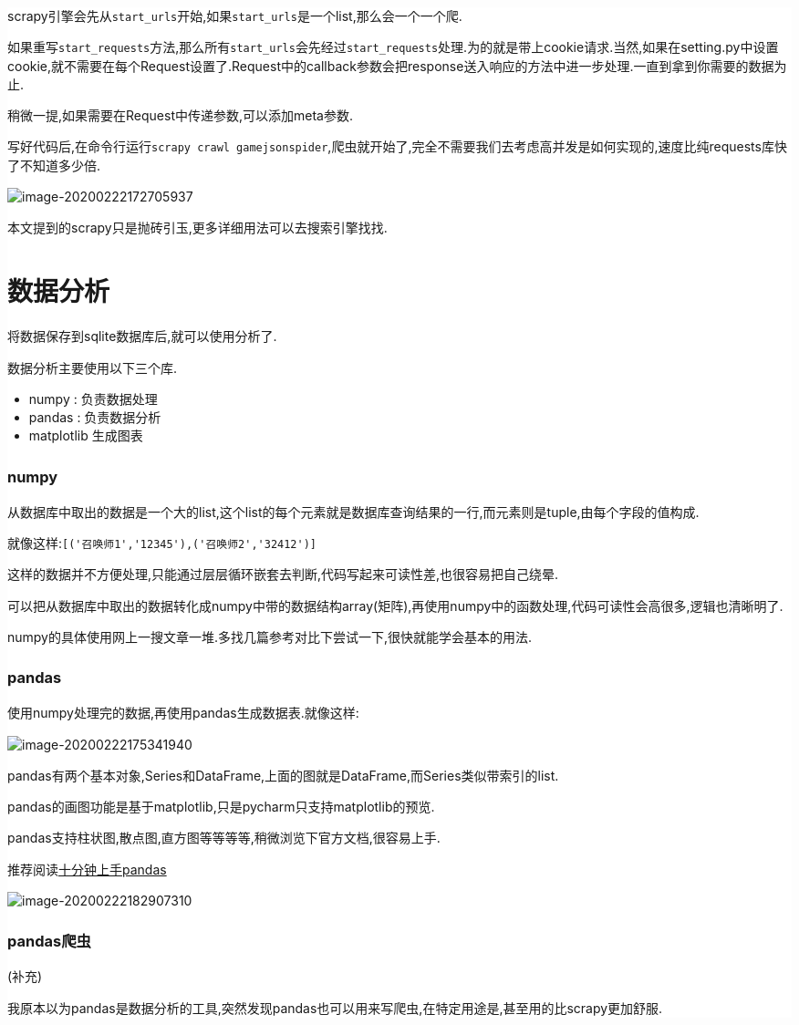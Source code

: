

scrapy引擎会先从`start_urls`开始,如果`start_urls`是一个list,那么会一个一个爬.

如果重写`start_requests`方法,那么所有`start_urls`会先经过`start_requests`处理.为的就是带上cookie请求.当然,如果在setting.py中设置cookie,就不需要在每个Request设置了.Request中的callback参数会把response送入响应的方法中进一步处理.一直到拿到你需要的数据为止.

稍微一提,如果需要在Request中传递参数,可以添加meta参数.

写好代码后,在命令行运行`scrapy crawl gamejsonspider`,爬虫就开始了,完全不需要我们去考虑高并发是如何实现的,速度比纯requests库快了不知道多少倍.

![image-20200222172705937](image-20200222172705937.png)

本文提到的scrapy只是抛砖引玉,更多详细用法可以去搜索引擎找找.

# 数据分析

将数据保存到sqlite数据库后,就可以使用分析了.

数据分析主要使用以下三个库.

- numpy : 负责数据处理
- pandas : 负责数据分析
- matplotlib 生成图表

### numpy

从数据库中取出的数据是一个大的list,这个list的每个元素就是数据库查询结果的一行,而元素则是tuple,由每个字段的值构成.

就像这样:`[('召唤师1','12345'),('召唤师2','32412')]`

这样的数据并不方便处理,只能通过层层循环嵌套去判断,代码写起来可读性差,也很容易把自己绕晕.

可以把从数据库中取出的数据转化成numpy中带的数据结构array(矩阵),再使用numpy中的函数处理,代码可读性会高很多,逻辑也清晰明了.

numpy的具体使用网上一搜文章一堆.多找几篇参考对比下尝试一下,很快就能学会基本的用法.

### pandas

使用numpy处理完的数据,再使用pandas生成数据表.就像这样:

![image-20200222175341940](image-20200222175341940.png)

pandas有两个基本对象,Series和DataFrame,上面的图就是DataFrame,而Series类似带索引的list.

pandas的画图功能是基于matplotlib,只是pycharm只支持matplotlib的预览.

pandas支持柱状图,散点图,直方图等等等等,稍微浏览下官方文档,很容易上手.

推荐阅读[十分钟上手pandas](https://www.pypandas.cn/docs/getting_started/10min.html)

![image-20200222182907310](image-20200222182907310.png)

### pandas爬虫

(补充)

我原本以为pandas是数据分析的工具,突然发现pandas也可以用来写爬虫,在特定用途是,甚至用的比scrapy更加舒服.
